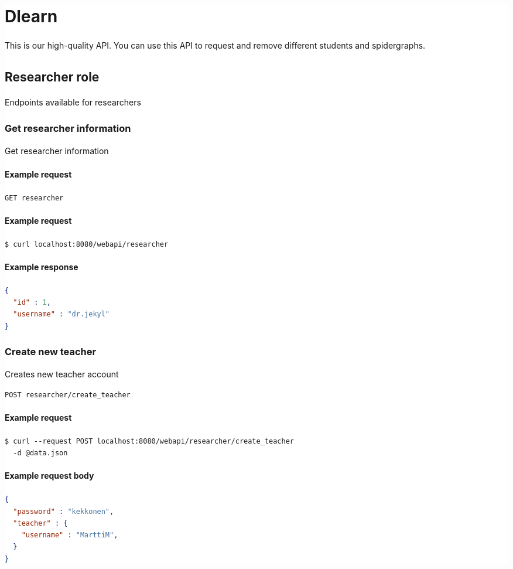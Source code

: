 # Dlearn

This is our high-quality API. You can use this API to request
and remove different students and spidergraphs.


## Researcher role

Endpoints available for researchers

### Get researcher information

Get researcher information

#### Example request

```endpoint
GET researcher
```

#### Example request

```curl
$ curl localhost:8080/webapi/researcher
```

#### Example response

```json
{
  "id" : 1,
  "username" : "dr.jekyl"
}
```

### Create new teacher

Creates new teacher account

```endpoint
POST researcher/create_teacher
```

#### Example request

```curl
$ curl --request POST localhost:8080/webapi/researcher/create_teacher
  -d @data.json
```

#### Example request body

```json
{
  "password" : "kekkonen",
  "teacher" : {
    "username" : "MarttiM",
  }
}
```
